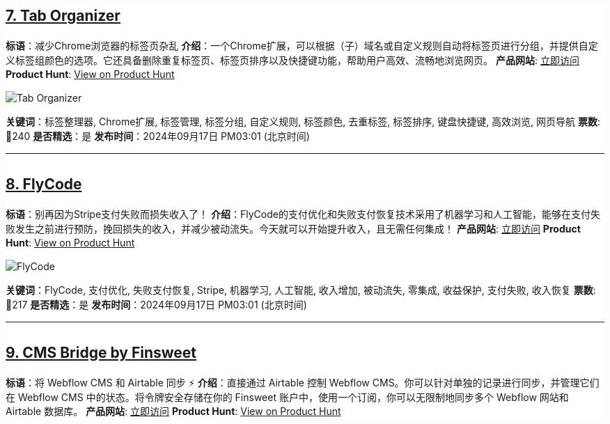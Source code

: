 
## [7. Tab Organizer](https://www.producthunt.com/posts/tab-organizer-3?utm_campaign=producthunt-api&utm_medium=api-v2&utm_source=Application%3A+decohack+%28ID%3A+131684%29)

**标语**：减少Chrome浏览器的标签页杂乱
**介绍**：一个Chrome扩展，可以根据（子）域名或自定义规则自动将标签页进行分组，并提供自定义标签组颜色的选项。它还具备删除重复标签页、标签页排序以及快捷键功能，帮助用户高效、流畅地浏览网页。
**产品网站**: [立即访问](https://www.producthunt.com/r/6ORKTZRY6RKTQM?utm_campaign=producthunt-api&utm_medium=api-v2&utm_source=Application%3A+decohack+%28ID%3A+131684%29)
**Product Hunt**: [View on Product Hunt](https://www.producthunt.com/posts/tab-organizer-3?utm_campaign=producthunt-api&utm_medium=api-v2&utm_source=Application%3A+decohack+%28ID%3A+131684%29)

![Tab Organizer](https://ph-files.imgix.net/7c958798-8ab1-4d60-8f19-36db0d26d5eb.png?auto=format&fit=crop&frame=1&h=512&w=1024)

**关键词**：标签整理器, Chrome扩展, 标签管理, 标签分组, 自定义规则, 标签颜色, 去重标签, 标签排序, 键盘快捷键, 高效浏览, 网页导航
**票数**: 🔺240
**是否精选**：是
**发布时间**：2024年09月17日 PM03:01 (北京时间)

---

## [8. FlyCode](https://www.producthunt.com/posts/flycode-2?utm_campaign=producthunt-api&utm_medium=api-v2&utm_source=Application%3A+decohack+%28ID%3A+131684%29)

**标语**：别再因为Stripe支付失败而损失收入了！
**介绍**：FlyCode的支付优化和失败支付恢复技术采用了机器学习和人工智能，能够在支付失败发生之前进行预防，挽回损失的收入，并减少被动流失。今天就可以开始提升收入，且无需任何集成！
**产品网站**: [立即访问](https://www.producthunt.com/r/5DAJD2M6H4NMXL?utm_campaign=producthunt-api&utm_medium=api-v2&utm_source=Application%3A+decohack+%28ID%3A+131684%29)
**Product Hunt**: [View on Product Hunt](https://www.producthunt.com/posts/flycode-2?utm_campaign=producthunt-api&utm_medium=api-v2&utm_source=Application%3A+decohack+%28ID%3A+131684%29)

![FlyCode](https://ph-files.imgix.net/a514d4d6-643d-474f-a4b5-46a933d845d5.png?auto=format&fit=crop&frame=1&h=512&w=1024)

**关键词**：FlyCode, 支付优化, 失败支付恢复, Stripe, 机器学习, 人工智能, 收入增加, 被动流失, 零集成, 收益保护, 支付失败, 收入恢复
**票数**: 🔺217
**是否精选**：是
**发布时间**：2024年09月17日 PM03:01 (北京时间)

---

## [9. CMS Bridge by Finsweet](https://www.producthunt.com/posts/cms-bridge-by-finsweet?utm_campaign=producthunt-api&utm_medium=api-v2&utm_source=Application%3A+decohack+%28ID%3A+131684%29)

**标语**：将 Webflow CMS 和 Airtable 同步 ⚡
**介绍**：直接通过 Airtable 控制 Webflow CMS。你可以针对单独的记录进行同步，并管理它们在 Webflow CMS 中的状态。将令牌安全存储在你的 Finsweet 账户中，使用一个订阅，你可以无限制地同步多个 Webflow 网站和 Airtable 数据库。
**产品网站**: [立即访问](https://www.producthunt.com/r/NSZA2I7VIA5IJD?utm_campaign=producthunt-api&utm_medium=api-v2&utm_source=Application%3A+decohack+%28ID%3A+131684%29)
**Product Hunt**: [View on Product Hunt](https://www.producthunt.com/posts/cms-bridge-by-finsweet?utm_campaign=producthunt-api&utm_medium=api-v2&utm_source=Application%3A+decohack+%28ID%3A+131684%29)
